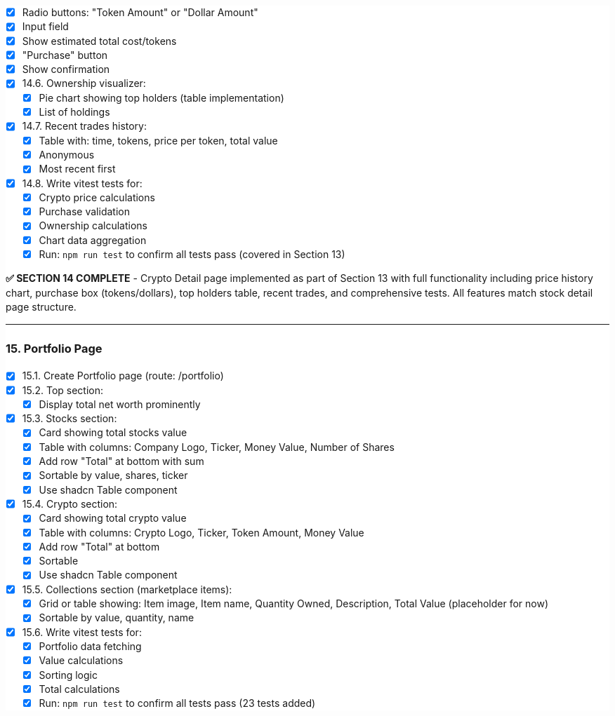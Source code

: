   - [x] Radio buttons: "Token Amount" or "Dollar Amount"
  - [x] Input field
  - [x] Show estimated total cost/tokens
  - [x] "Purchase" button
  - [x] Show confirmation
- [x] 14.6. Ownership visualizer:
  - [x] Pie chart showing top holders (table implementation)
  - [x] List of holdings
- [x] 14.7. Recent trades history:
  - [x] Table with: time, tokens, price per token, total value
  - [x] Anonymous
  - [x] Most recent first
- [x] 14.8. Write vitest tests for:
  - [x] Crypto price calculations
  - [x] Purchase validation
  - [x] Ownership calculations
  - [x] Chart data aggregation
  - [x] Run: `npm run test` to confirm all tests pass (covered in Section 13)

**✅ SECTION 14 COMPLETE** - Crypto Detail page implemented as part of Section 13 with full functionality including price history chart, purchase box (tokens/dollars), top holders table, recent trades, and comprehensive tests. All features match stock detail page structure.

---

### 15. Portfolio Page

- [x] 15.1. Create Portfolio page (route: /portfolio)
- [x] 15.2. Top section:
  - [x] Display total net worth prominently
- [x] 15.3. Stocks section:
  - [x] Card showing total stocks value
  - [x] Table with columns: Company Logo, Ticker, Money Value, Number of Shares
  - [x] Add row "Total" at bottom with sum
  - [x] Sortable by value, shares, ticker
  - [x] Use shadcn Table component
- [x] 15.4. Crypto section:
  - [x] Card showing total crypto value
  - [x] Table with columns: Crypto Logo, Ticker, Token Amount, Money Value
  - [x] Add row "Total" at bottom
  - [x] Sortable
  - [x] Use shadcn Table component
- [x] 15.5. Collections section (marketplace items):
  - [x] Grid or table showing: Item image, Item name, Quantity Owned, Description, Total Value (placeholder for now)
  - [x] Sortable by value, quantity, name
- [x] 15.6. Write vitest tests for:
  - [x] Portfolio data fetching
  - [x] Value calculations
  - [x] Sorting logic
  - [x] Total calculations
  - [x] Run: `npm run test` to confirm all tests pass (23 tests added)
